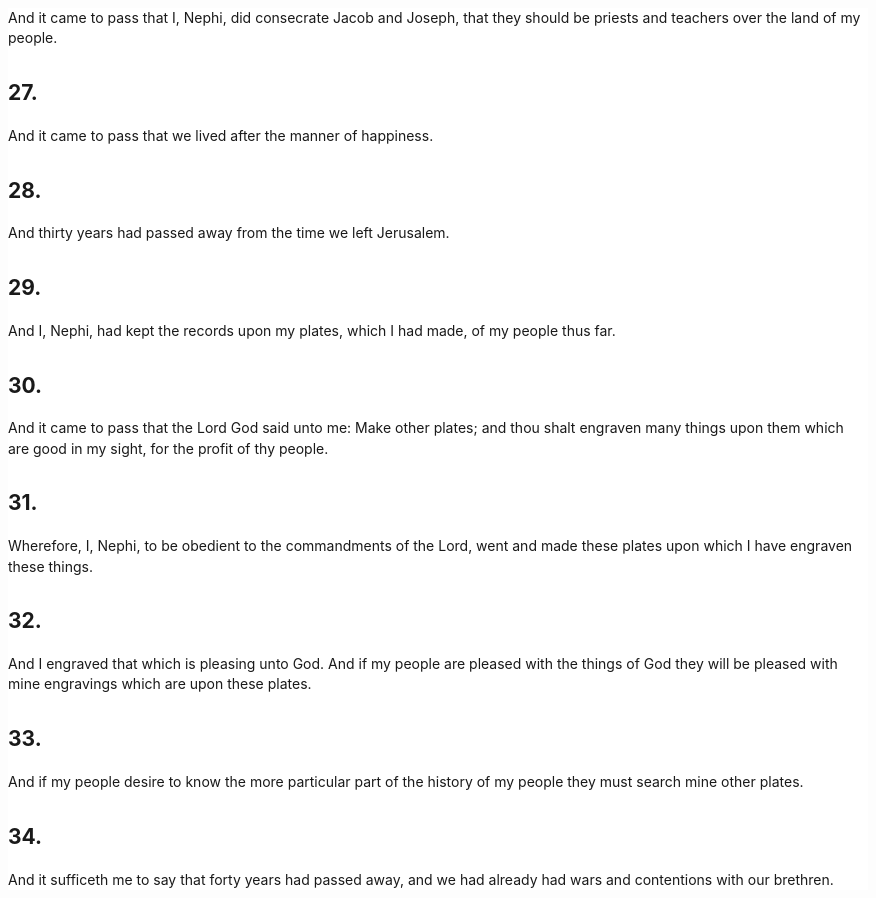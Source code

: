And it came to pass that I, Nephi, did consecrate Jacob and Joseph, that they should be priests and teachers over the land of my people.
## 27.
And it came to pass that we lived after the manner of happiness.
## 28.
And thirty years had passed away from the time we left Jerusalem.
## 29.
And I, Nephi, had kept the records upon my plates, which I had made, of my people thus far.
## 30.
And it came to pass that the Lord God said unto me: Make other plates; and thou shalt engraven many things upon them which are good in my sight, for the profit of thy people.
## 31.
Wherefore, I, Nephi, to be obedient to the commandments of the Lord, went and made these plates upon which I have engraven these things.
## 32.
And I engraved that which is pleasing unto God. And if my people are pleased with the things of God they will be pleased with mine engravings which are upon these plates.
## 33.
And if my people desire to know the more particular part of the history of my people they must search mine other plates.
## 34.
And it sufficeth me to say that forty years had passed away, and we had already had wars and contentions with our brethren.
